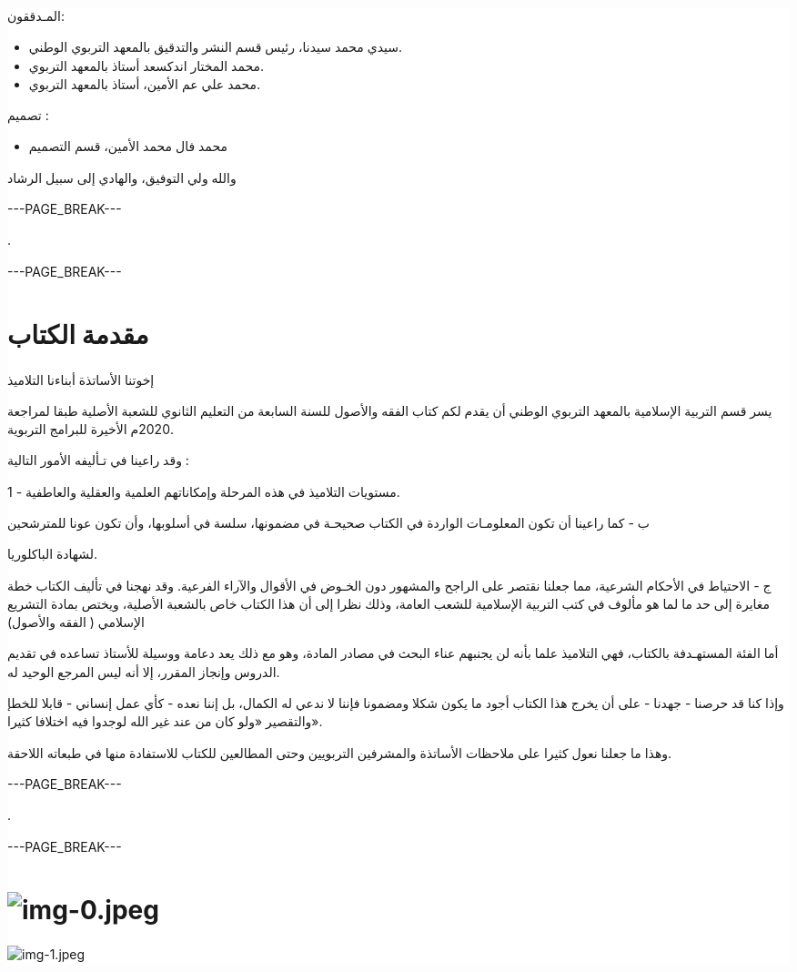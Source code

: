 المـدققون:

- سيدي محمد سيدنا، رئيس قسم النشر والتدقيق بالمعهد التربوي الوطني.
- محمد المختار اندكسعد أستاذ بالمعهد التربوي.
- محمد علي عم الأمين، أستاذ بالمعهد التربوي.

تصميم :

- محمد فال محمد الأمين، قسم التصميم

والله ولي التوفيق، والهادي إلى سبيل الرشاد

---PAGE_BREAK---

.

---PAGE_BREAK---

# مقدمة الكتاب 

إخوتنا الأساتذة أبناءنا التلاميذ

يسر قسم التربية الإسلامية بالمعهد التربوي الوطني أن يقدم لكم كتاب الفقه والأصول للسنة السابعة من التعليم الثانوي للشعبة الأصلية طبقا لمراجعة 2020م الأخيرة للبرامج التربوية.

وقد راعينا في تـأليفه الأمور التالية :

1 - مستويات التلاميذ في هذه المرحلة وإمكاناتهم العلمية والعقلية والعاطفية.

ب - كما راعينا أن تكون المعلومـات الواردة في الكتاب صحيحـة في مضمونها، سلسة في أسلوبها، وأن تكون عونا للمترشحين

لشهادة الباكلوريا.

ج - الاحتياط في الأحكام الشرعية، مما جعلنا نقتصر على الراجح والمشهور دون الخـوض في الأقوال والآراء الفرعية. وقد نهجنا في تأليف الكتاب خطة مغايرة إلى حد ما لما هو مألوف في كتب التربية الإسلامية للشعب العامة، وذلك نظرا إلى أن هذا الكتاب خاص بالشعبة الأصلية، ويختص بمادة التشريع الإسلامي ( الفقه والأصول)

أما الفئة المستهـدفة بالكتاب، فهي التلاميذ علما بأنه لن يجنبهم عناء البحث في مصادر المادة، وهو مع ذلك يعد دعامة ووسيلة للأستاذ تساعده في تقديم الدروس وإنجاز المقرر، إلا أنه ليس المرجع الوحيد له.

وإذا كنا قد حرصنا - جهدنا - على أن يخرج هذا الكتاب أجود ما يكون شكلا ومضمونا فإننا لا ندعي له الكمال، بل إننا نعده - كأي عمل إنساني - قابلا للخطإ والتقصير «ولو كان من عند غير الله لوجدوا فيه اختلافا كثيرا».

وهذا ما جعلنا نعول كثيرا على ملاحظات الأساتذة والمشرفين التربويين وحتى المطالعين للكتاب للاستفادة منها في طبعاته اللاحقة.

---PAGE_BREAK---

.

---PAGE_BREAK---

# ![img-0.jpeg](img-0.jpeg) 

![img-1.jpeg](img-1.jpeg)
